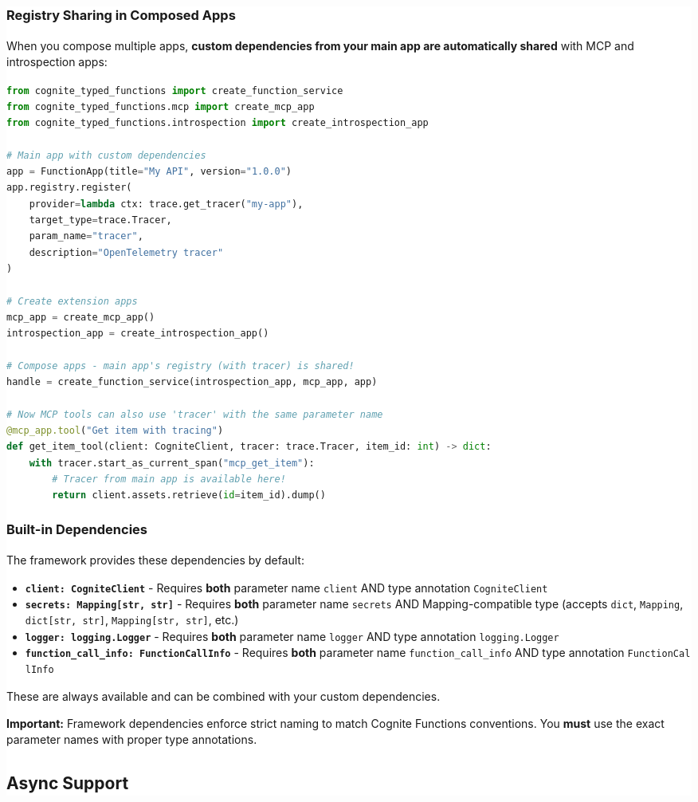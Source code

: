 ### Registry Sharing in Composed Apps

When you compose multiple apps, **custom dependencies from your main app are automatically shared** with MCP and introspection apps:

```python
from cognite_typed_functions import create_function_service
from cognite_typed_functions.mcp import create_mcp_app
from cognite_typed_functions.introspection import create_introspection_app

# Main app with custom dependencies
app = FunctionApp(title="My API", version="1.0.0")
app.registry.register(
    provider=lambda ctx: trace.get_tracer("my-app"),
    target_type=trace.Tracer,
    param_name="tracer",
    description="OpenTelemetry tracer"
)

# Create extension apps
mcp_app = create_mcp_app()
introspection_app = create_introspection_app()

# Compose apps - main app's registry (with tracer) is shared!
handle = create_function_service(introspection_app, mcp_app, app)

# Now MCP tools can also use 'tracer' with the same parameter name
@mcp_app.tool("Get item with tracing")
def get_item_tool(client: CogniteClient, tracer: trace.Tracer, item_id: int) -> dict:
    with tracer.start_as_current_span("mcp_get_item"):
        # Tracer from main app is available here!
        return client.assets.retrieve(id=item_id).dump()
```

### Built-in Dependencies

The framework provides these dependencies by default:

- **`client: CogniteClient`** - Requires **both** parameter name `client` AND type annotation `CogniteClient`
- **`secrets: Mapping[str, str]`** - Requires **both** parameter name `secrets` AND Mapping-compatible type (accepts `dict`, `Mapping`, `dict[str, str]`, `Mapping[str, str]`, etc.)
- **`logger: logging.Logger`** - Requires **both** parameter name `logger` AND type annotation `logging.Logger`
- **`function_call_info: FunctionCallInfo`** - Requires **both** parameter name `function_call_info` AND type annotation `FunctionCallInfo`

These are always available and can be combined with your custom dependencies.

**Important:** Framework dependencies enforce strict naming to match Cognite Functions conventions. You **must** use the exact parameter names with proper type annotations.

## Async Support
